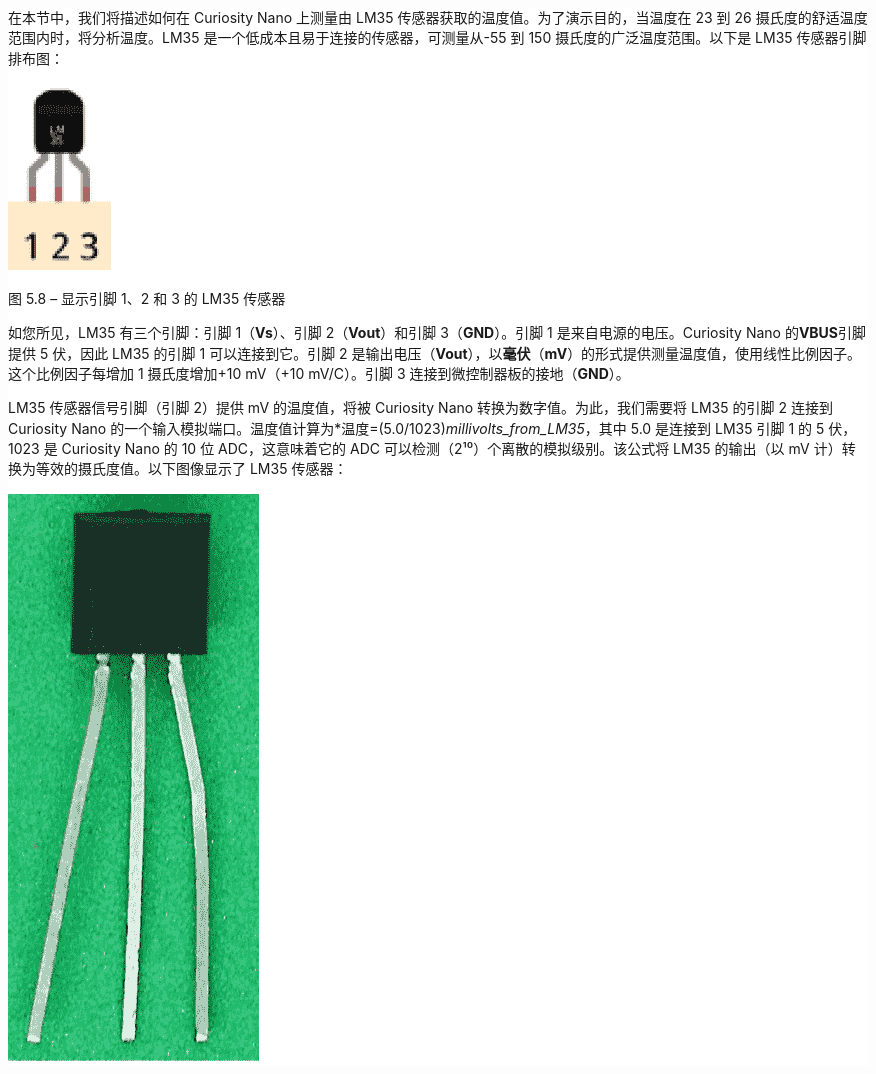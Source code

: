 在本节中，我们将描述如何在 Curiosity Nano 上测量由 LM35 传感器获取的温度值。为了演示目的，当温度在 23 到 26 摄氏度的舒适温度范围内时，将分析温度。LM35 是一个低成本且易于连接的传感器，可测量从-55 到 150 摄氏度的广泛温度范围。以下是 LM35 传感器引脚排布图：

![图 5.8 – 显示引脚 1、2 和 3 的 LM35 传感器](img/Figure_5.8_B16413.jpg)

图 5.8 – 显示引脚 1、2 和 3 的 LM35 传感器

如您所见，LM35 有三个引脚：引脚 1（**Vs**）、引脚 2（**Vout**）和引脚 3（**GND**）。引脚 1 是来自电源的电压。Curiosity Nano 的**VBUS**引脚提供 5 伏，因此 LM35 的引脚 1 可以连接到它。引脚 2 是输出电压（**Vout**），以**毫伏**（**mV**）的形式提供测量温度值，使用线性比例因子。这个比例因子每增加 1 摄氏度增加+10 mV（+10 mV/C）。引脚 3 连接到微控制器板的接地（**GND**）。

LM35 传感器信号引脚（引脚 2）提供 mV 的温度值，将被 Curiosity Nano 转换为数字值。为此，我们需要将 LM35 的引脚 2 连接到 Curiosity Nano 的一个输入模拟端口。温度值计算为*温度=(5.0/1023)*millivolts_from_LM35*，其中 5.0 是连接到 LM35 引脚 1 的 5 伏，1023 是 Curiosity Nano 的 10 位 ADC，这意味着它的 ADC 可以检测（2¹⁰）个离散的模拟级别。该公式将 LM35 的输出（以 mV 计）转换为等效的摄氏度值。以下图像显示了 LM35 传感器：

![图 5.9 – LM35 温度传感器](img/Figure_5.9_B16413.jpg)
